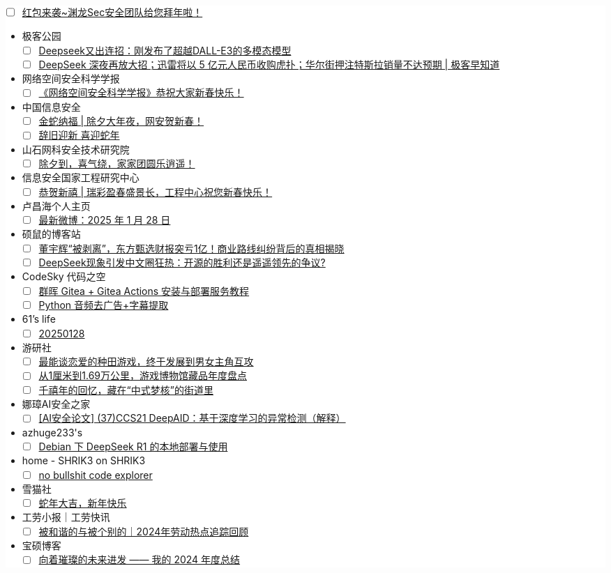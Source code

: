   - [ ] [红包来袭~渊龙Sec安全团队给您拜年啦！](https://mp.weixin.qq.com/s?__biz=Mzg4NTY0MDg1Mg==&mid=2247485646&idx=1&sn=3d22f63d3e8153286e1ae1195bcac411&chksm=cfa49335f8d31a236cd0fa26b68b4def16aa1290c8b9518cab594a009d47ad6b8de4d578409e&scene=58&subscene=0#rd)
- 极客公园
  - [ ] [Deepseek又出连招：刚发布了超越DALL-E3的多模态模型](https://mp.weixin.qq.com/s?__biz=MTMwNDMwODQ0MQ==&mid=2653072968&idx=1&sn=11cc8c1298740ae6a406e012a43af24b&chksm=7e57d3fe49205ae8324716001201a49174026b129e73e59beac316ff24b099213446e9c145a7&scene=58&subscene=0#rd)
  - [ ] [DeepSeek 深夜再放大招；迅雷将以 5 亿元人民币收购虎扑；华尔街押注特斯拉销量不达预期 | 极客早知道](https://mp.weixin.qq.com/s?__biz=MTMwNDMwODQ0MQ==&mid=2653072955&idx=1&sn=9914ed1021f98e7210793dde585b5219&chksm=7e57d38d49205a9bcb04929242ff2f15dc88cabd8e2a5bd653c4c6d4acf7be07b1ac43ed3df5&scene=58&subscene=0#rd)
- 网络空间安全科学学报
  - [ ] [《网络空间安全科学学报》恭祝大家新春快乐！](https://mp.weixin.qq.com/s?__biz=MzI0NjU2NDMwNQ==&mid=2247504687&idx=1&sn=e024501dcdf71e762898408c4b021501&chksm=e9bfc791dec84e879b034e32ac4b8585ab5f79c72506da72eaff60ed33de62c7fd3d5be74c8a&scene=58&subscene=0#rd)
- 中国信息安全
  - [ ] [金蛇纳福 | 除夕大年夜，网安贺新春！](https://mp.weixin.qq.com/s?__biz=MzA5MzE5MDAzOA==&mid=2664235910&idx=1&sn=b0672a4323005a47b990decd5489b9b5&chksm=8b58017fbc2f8869dc12d3eae6576f3996fab46384314e421819881ab158af09ec2c9ea1ee11&scene=58&subscene=0#rd)
  - [ ] [辞旧迎新 喜迎蛇年](https://mp.weixin.qq.com/s?__biz=MzA5MzE5MDAzOA==&mid=2664235910&idx=2&sn=04f7502a3c21d8e0ff68a1afbaa3d271&chksm=8b58017fbc2f8869535c224bbbdf7616c84b7648d3af144e7f8839482f4da6c7a4abe07532e1&scene=58&subscene=0#rd)
- 山石网科安全技术研究院
  - [ ] [除夕到，喜气绕，家家团圆乐逍遥！](https://mp.weixin.qq.com/s?__biz=MzUzMDUxNTE1Mw==&mid=2247510299&idx=1&sn=e07f4498e637187f6603f941448a5e71&chksm=fa527ca5cd25f5b36ae7505447b8bda768e86084936228fe43918ce274acfa3d23c2fb7f0a1c&scene=58&subscene=0#rd)
- 信息安全国家工程研究中心
  - [ ] [恭贺新禧 | 瑞彩盈春盛景长，工程中心祝您新春快乐！](https://mp.weixin.qq.com/s?__biz=MzU5OTQ0NzY3Ng==&mid=2247498792&idx=1&sn=f277f20331e69c40ad775f29da0c8ede&chksm=feb67d3bc9c1f42d897ea4e78ac53000b52ae91a3fd33eb8f1b0e68b43ff243b3cff482f57b3&scene=58&subscene=0#rd)
- 卢昌海个人主页
  - [ ] [最新微博：2025 年 1 月 28 日](https://www.changhai.org/articles/miscellaneous/blog/202501.php#latest)
- 硕鼠的博客站
  - [ ] [董宇辉“被剥离”，东方甄选财报突亏1亿！商业路线纠纷背后的真相揭晓](https://lukefan.com/2025/01/28/%e8%91%a3%e5%ae%87%e8%be%89%e8%a2%ab%e5%89%a5%e7%a6%bb%ef%bc%8c%e4%b8%9c%e6%96%b9%e7%94%84%e9%80%89%e8%b4%a2%e6%8a%a5%e7%aa%81%e4%ba%8f1%e4%ba%bf%ef%bc%81%e5%95%86%e4%b8%9a%e8%b7%af/)
  - [ ] [DeepSeek现象引发中文圈狂热：开源的胜利还是遥遥领先的争议?](https://lukefan.com/2025/01/28/deepseek%e7%8e%b0%e8%b1%a1%e5%bc%95%e5%8f%91%e4%b8%ad%e6%96%87%e5%9c%88%e7%8b%82%e7%83%ad%ef%bc%9a%e5%bc%80%e6%ba%90%e7%9a%84%e8%83%9c%e5%88%a9%e8%bf%98%e6%98%af%e9%81%a5%e9%81%a5%e9%a2%86%e5%85%88/)
- CodeSky 代码之空
  - [ ] [群晖 Gitea + Gitea Actions 安装与部署服务教程](https://archives/syno-gitea-action-runner-deploy.wind)
  - [ ] [Python 音频去广告+字幕提取](https://archives/python-audio-remove-ads-and-get-texts.wind)
- 61’s life
  - [ ] [20250128](https://61.life/2025/0128)
- 游研社
  - [ ] [最能谈恋爱的种田游戏，终于发展到男女主角互攻](https://www.yystv.cn/p/12524)
  - [ ] [从1厘米到1.69万公里，游戏博物馆藏品年度盘点](https://www.yystv.cn/p/12522)
  - [ ] [千禧年的回忆，藏在“中式梦核”的街道里](https://www.yystv.cn/p/12523)
- 娜璋AI安全之家
  - [ ] [[AI安全论文] (37)CCS21 DeepAID：基于深度学习的异常检测（解释）](https://mp.weixin.qq.com/s?__biz=Mzg5MTM5ODU2Mg==&mid=2247501274&idx=1&sn=66f331dcd21faf0af18d06e3f0efd75a&chksm=cfcf7517f8b8fc01a40567b8eba774d42edbb3f9fbac3a602848850fc7388186c7e1d3e5aefe&scene=58&subscene=0#rd)
- azhuge233's
  - [ ] [Debian 下 DeepSeek R1 的本地部署与使用](https://azhuge233.com/debian-%e4%b8%8b-deepseek-r1-%e7%9a%84%e6%9c%ac%e5%9c%b0%e9%83%a8%e7%bd%b2%e4%b8%8e%e4%bd%bf%e7%94%a8/)
- home - SHRIK3 on SHRIK3
  - [ ] [no bullshit code explorer](https://shrik3.com/post/scripts/ctags/)
- 雪猫社
  - [ ] [蛇年大吉，新年快乐](https://www.yukicat.net/3354/)
- 工劳小报｜工劳快讯
  - [ ] [被和谐的与被个别的｜2024年劳动热点追踪回顾](https://feed.laborinfocn7.com/2024-review/)
- 宝硕博客
  - [ ] [向着璀璨的未来进发 —— 我的 2024 年度总结](https://blog.baoshuo.ren/post/goodbye-2024/)
